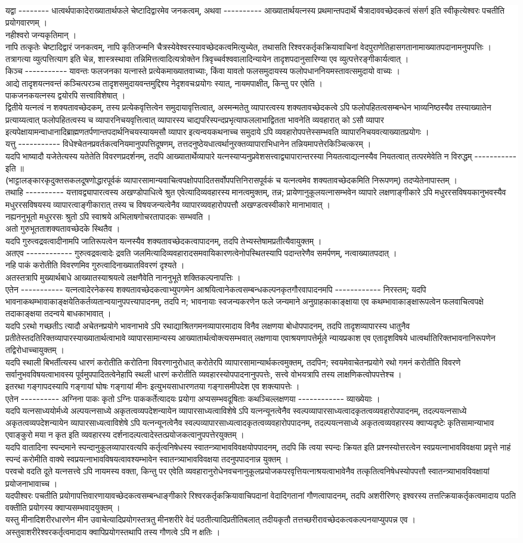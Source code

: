यद्वा -------- धात्वर्थपाकादेराख्यातार्थफले चेष्टादिद्वारमेव जनकत्वम्, अथवा ---------- आख्यातार्थयत्नस्य प्रथमान्तपदार्थे चैत्रादाववच्छेदकत्वं संसर्ग इति स्वीकृत्येश्वरः पचतीति प्रयोगवारणम् ।  
नहीश्वरो जन्यकृतिमान् ।  
नापि तत्कृतेः चेष्टादिद्वारं जनकत्वम्, नापि कृतिजन्मनि चैत्रस्येवेश्वरस्यावच्छेदकत्वमित्युच्येत, तथासति रिश्वरकर्तृकक्रियावाचिनां वेदपुराणेतिहासगतानामाख्यातपदानामनुपपत्तिः ।  
तत्रागत्या व्युत्पत्तित्याग इति चेन्न, शास्त्रस्थावा तन्निमित्तत्वादित्यत्रोक्तेन त्रिवृच्चर्वश्ववालादिन्यायेन तादृशपदानुसारिण्या एव व्युत्पत्तेरङ्गीकार्यत्वात् ।  
किञ्च ----------- यावन्तः फलजनका यत्नास्ते प्रत्येकमाख्यातवाच्याः, किंवा यावतो फलसमुदायस्य फलोपधाननियमस्तावत्समुदायो वाच्यः ।  
आद्ये तादृशयत्नवन्तं कञ्चित्परञ्च तादृशसमुदायवन्तमुद्दिश्य नेदृशवचःप्रयोगः स्यात्, नायमपाक्षीत्, किन्तु पर एवेति ।  
पाकजनकयत्नस्य द्वयोरपि सत्त्वाविशेषात् ।  
द्वितीये यत्नत्वं न शक्यतावच्छेदकम्, तस्य प्रत्येकवृत्तित्वेन समुदायावृत्तित्वात्, अस्मन्मतेतु व्यापारत्वस्य शक्यतावच्छेदकत्वे ऽपि फलोपहितत्वसम्बन्धेन भाव्यनिष्ठस्यैव तस्याख्यातेन प्रत्याय्यत्वात् फलोपहितत्वस्य च व्यापारनिचयवृत्तित्वात् व्यापारस्य चाद्यपरिस्पन्दप्रभृत्याफललाभाद्वितता भावनेति व्यवहारात् को ऽसौ व्यापार इत्यपेक्षायामन्वाधानादिब्राह्मणतर्पणान्तपदार्थनिचयस्यायमसौ व्यापार इत्यन्वयकथनाच्च समुदाये ऽपि व्यवहारोपपत्तेस्सम्भवति व्यापारनिचयवत्याख्यातप्रयोगः ।  
यत्तु ----------- विधेश्चेतनप्रवर्तकत्वनियमानुपपत्तिदूषणम्, तत्तदनुष्ठेयधात्वर्थानुरक्तव्यापाराभिधानेन तन्नियमापत्तेरकिञ्चित्करम् ।  
यदपि भाष्यादौ यजेतेत्यस्य यतेतेति विवरणप्रदर्शनम्, तदपि आख्यातार्थेव्यापारे यत्नस्याप्यनुप्रवेशसत्त्वाद्व्यापारान्तरस्या नियतत्वाद्यत्नस्यैव नियतत्वात् तत्परमेवेति न विरुद्धम् ----------- इति ॥  
(भाट्टालङ्कारकृदुक्तसकलदूषणोद्धारपूर्वकं व्यापारसामान्यवाचित्वपक्षोपपादितसर्वोपपत्तिनिरासपूर्वकं च यत्नत्वमेव शक्यतावच्छेदकमिति निरूपणम्) तदप्येतेनापास्तम् ।  
तथाहि ---------- यत्तावद्व्यापारत्वस्य अखण्डोपाधित्वे श्रुत एवेत्यादिव्यवहारस्य मानत्वमुक्तम्, तन्न; प्रायेणानुकूलयत्नासम्भवेन व्यापारे लक्षणाङ्गीकारे ऽपि मधुररसविषयकानुभवस्यैव मधुररसविषयस्य व्यापारत्वाङ्गीकारात् तस्य च विषयजन्यत्वेनैव व्यापारव्यवहारोपपत्तौ अखण्डत्वस्वीकारे मानाभावात् ।  
नह्यननुभूतो मधुररसः श्रुतो ऽपि स्वाश्रये अभिलाषगोचरतापादकः सम्भवति ।  
अतो गुरुभूतताशक्यतावच्छेदके स्थितैव ।  
यदपि गुरुत्वद्रवत्वादीनामपि जातिरूपत्वेन यत्नस्यैव शक्यतावच्छेदकत्वापादनम्, तदपि तेभ्यस्तेषामप्रतीत्यैवायुक्तम् ।  
अतएव ------------ गुरुत्वद्रवत्वादेः द्रवति जलमित्यादिव्यवहारादसमवायिकारणत्वेनोपस्थितस्यापि पदान्तरेणैव समर्पणम्, नत्वाख्यातपदात् ।  
नहि पाकं करोतीति विवरणमिव गुरुत्वादिनाख्यातविवरणं दृश्यते ।  
अतस्तत्रापि मुख्यार्थबाधे आख्यातस्याश्रयत्वे लक्षणैवेति नाननुभूते शक्तिकल्पनापत्तिः ।  
एतेन ----------- यत्नत्वादेरनेकस्य शक्यतावच्छेदकत्वाभ्युपगमेन आश्रयित्वानेकत्वसम्बन्धकल्पनकृतगौरवापादनमपि ------------ निरस्तम्; यदपि भावनाकथम्भावाकाङ्क्षयेतिकर्तव्यतान्वयानुपपत्त्यापादनम्, तदपि न; भावनायाः स्वजन्यकरणेन फले जन्यमाने अनुग्राहकाकाङ्क्षाया एव कथम्भावाकाङ्क्षारूपत्वेन फलवाचित्वपक्षे तदाकाङ्क्षया तदन्वये बाधकाभावात् ।  
यदपि ऽरथो गच्छतीऽ त्यादौ अचेतनप्रयोगे भावनाभावे ऽपि रथाद्याश्रितगमनव्यापारमादाय विनैव लक्षणया बोधोपपादनम्, तदपि तादृशव्यापारस्य धातुनैव प्रतीतेस्तदतिरिक्तव्यापारस्याख्यातार्थत्वाभावे व्यापारसामान्यस्य आख्यातार्थत्वोक्त्यसम्भवात् लक्षणाया एवाश्रयणापत्तेर्मूले न्यायप्रकाश एव एतादृशविषये धात्वर्थातिरिक्तभावनानिरूपणेन तद्विरोधाच्चायुक्तम् ।  
यदपि स्थाली बिभर्तीत्यस्य धारणं करोतीति करोतिना विवरणानुरोधात् करोतेरपि व्यापारसामान्यार्थकत्वमुक्तम्, तदपिन; स्वयमेवाचेतनप्रयोगे रथो गमनं करोतीति विवरणे सर्वानुभवविषयत्वाभावस्य पूर्वमुपपादितत्वेनेहापि स्थली धारणं करोतीति व्यवहारस्योपपादनानुपपत्तेः, सत्त्वे वोभयत्रापि तस्य लाक्षणिकत्वोपपत्तेश्च ।  
इतरथा गङ्गापदस्यापि गङ्गायां घोषः गङ्गायां मीनः इत्युभयसाधारणतया गङ्गासमीपदेश एव शक्त्यापत्तेः ।  
एतेन ---------- अग्निना पाकः कृतो ऽग्निः पाककर्तेत्यादयः प्रयोगा अप्यसम्भवदूषिताः कथञ्चिल्लक्षणया ------------ व्याख्येयाः ।  
यदपि यत्नसाध्ययोर्मध्ये अल्पयत्नसाध्ये अकृतत्वव्यपदेशन्यायेन व्यापारसाध्यत्वाविशेषे ऽपि यत्नन्यूनत्वेनैव स्वल्पव्यापारसाध्यत्वादकृतत्वव्यवहारोपपादनम्, तदल्पयत्नसाध्ये अकृतत्वव्यपदेशन्यायेन व्यापारसाध्यत्वाविशेषे ऽपि यत्नन्यूनत्वेनैव स्वल्पव्यापारसाध्यत्वादकृतत्वव्यवहारोपपादनम्, तदल्पयत्नसाध्ये अकृतत्वव्यवहारस्य क्वाप्यदृष्टेः कृतिसामान्याभाव एवाङ्कुरो मया न कृत इति व्यवहारस्य दर्शनादल्पत्वादेस्तत्प्रयोजकत्वानुपपत्तेरयुक्तम् ।  
यदपि वातादिना स्पन्दमाने स्पन्दानुकूलव्यापारवत्यपि कर्तृत्वनिषेधस्य स्वातन्त्र्याभावविवक्षयोपपादनम्, तदपि किं त्वया स्पन्दः क्रियत इति प्रश्नस्योत्तरत्वेन स्वप्रयत्नाभावविवक्षया प्रवृत्ते नाहं स्पन्दं करोमीति वाक्ये स्वप्रयत्नाभावविषयत्वावश्यम्भावेन स्वातन्त्र्याभावविवक्षया तदनुपपादनान्न युक्तम् ।  
परवचो वदति दूते यत्नसत्त्वे ऽपि नायमस्य वक्ता, किन्तु पर एवेति व्यवहारानुरोधेनवचनानुकूलप्रयोजकपरवृत्तियत्नाश्रयत्वाभावेनैव तत्कृतित्वनिषेधस्योपपत्तौ स्वातन्त्र्याभावविवक्षायां प्रयोजनाभावाच्च ।  
यदपीश्वरः पचतीति प्रयोगापत्तिवारणायावच्छेदकत्वसम्बन्धाङ्गीकारे रिश्वरकर्तृकक्रियावाचिपदानां वेदादिगतानां गौणत्वापादनम्, तदपि अशरीरिणर्ः इश्वरस्य तत्तत्क्रियाकर्तृकत्वमादाय पठति वक्तीति प्रयोगस्य क्वाप्यसम्भवादयुक्तम् ।  
यस्तु मीनादिशरीरधारणेन मीन उवाचेत्यादिप्रयोगस्तत्रतु मीनशरीरे वेदं पठतीत्यादिप्रतीतिबलात् तदीयकृतौ तत्तच्छरीरावच्छेदकत्वकल्पनयाप्युपपन्न एव ।  
अस्तुवाशरीरेश्वरकर्तृत्वमादाय क्वापिप्रयोगस्तथापि तस्य गौणत्वे ऽपि न क्षतिः ।  